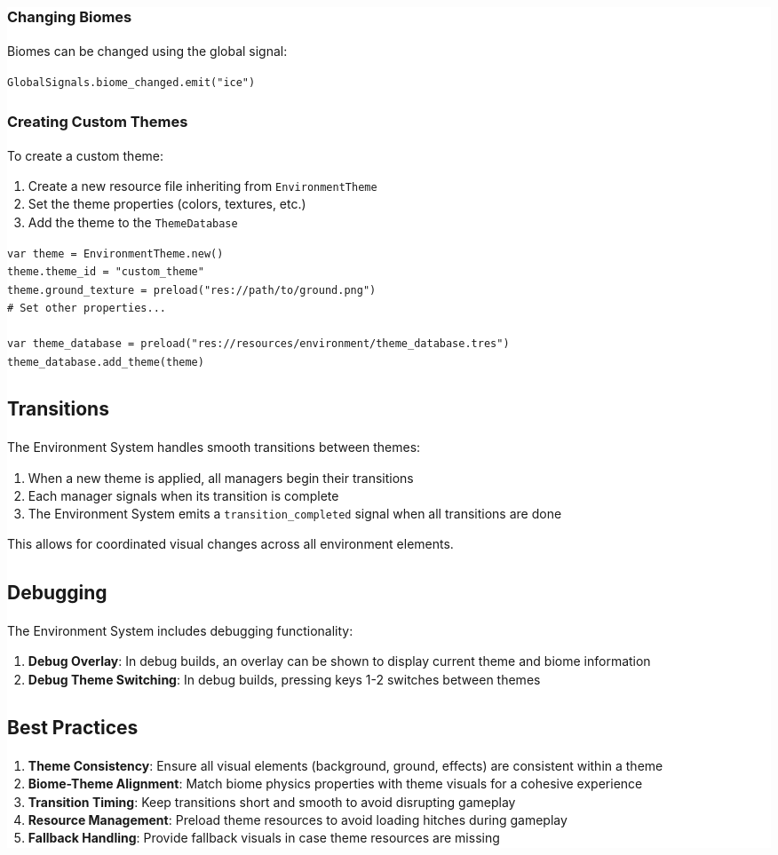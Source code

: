 ### Changing Biomes

Biomes can be changed using the global signal:

```gdscript
GlobalSignals.biome_changed.emit("ice")
```

### Creating Custom Themes

To create a custom theme:

1. Create a new resource file inheriting from `EnvironmentTheme`
2. Set the theme properties (colors, textures, etc.)
3. Add the theme to the `ThemeDatabase`

```gdscript
var theme = EnvironmentTheme.new()
theme.theme_id = "custom_theme"
theme.ground_texture = preload("res://path/to/ground.png")
# Set other properties...

var theme_database = preload("res://resources/environment/theme_database.tres")
theme_database.add_theme(theme)
```

## Transitions

The Environment System handles smooth transitions between themes:

1. When a new theme is applied, all managers begin their transitions
2. Each manager signals when its transition is complete
3. The Environment System emits a `transition_completed` signal when all transitions are done

This allows for coordinated visual changes across all environment elements.

## Debugging

The Environment System includes debugging functionality:

1. **Debug Overlay**: In debug builds, an overlay can be shown to display current theme and biome information
2. **Debug Theme Switching**: In debug builds, pressing keys 1-2 switches between themes

## Best Practices

1. **Theme Consistency**: Ensure all visual elements (background, ground, effects) are consistent within a theme
2. **Biome-Theme Alignment**: Match biome physics properties with theme visuals for a cohesive experience
3. **Transition Timing**: Keep transitions short and smooth to avoid disrupting gameplay
4. **Resource Management**: Preload theme resources to avoid loading hitches during gameplay
5. **Fallback Handling**: Provide fallback visuals in case theme resources are missing
